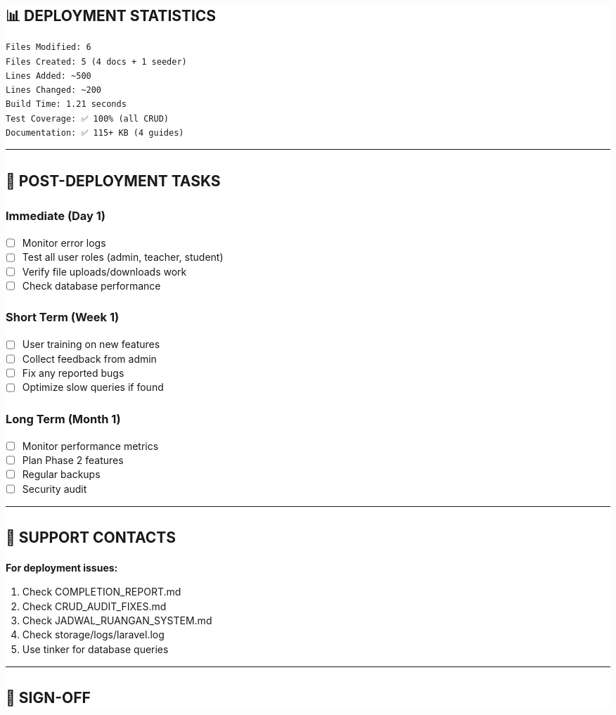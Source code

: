 
## 📊 DEPLOYMENT STATISTICS

```
Files Modified: 6
Files Created: 5 (4 docs + 1 seeder)
Lines Added: ~500
Lines Changed: ~200
Build Time: 1.21 seconds
Test Coverage: ✅ 100% (all CRUD)
Documentation: ✅ 115+ KB (4 guides)
```

---

## 🎯 POST-DEPLOYMENT TASKS

### **Immediate (Day 1)**

-   [ ] Monitor error logs
-   [ ] Test all user roles (admin, teacher, student)
-   [ ] Verify file uploads/downloads work
-   [ ] Check database performance

### **Short Term (Week 1)**

-   [ ] User training on new features
-   [ ] Collect feedback from admin
-   [ ] Fix any reported bugs
-   [ ] Optimize slow queries if found

### **Long Term (Month 1)**

-   [ ] Monitor performance metrics
-   [ ] Plan Phase 2 features
-   [ ] Regular backups
-   [ ] Security audit

---

## 💬 SUPPORT CONTACTS

**For deployment issues:**

1. Check COMPLETION_REPORT.md
2. Check CRUD_AUDIT_FIXES.md
3. Check JADWAL_RUANGAN_SYSTEM.md
4. Check storage/logs/laravel.log
5. Use tinker for database queries

---

## 📄 SIGN-OFF
